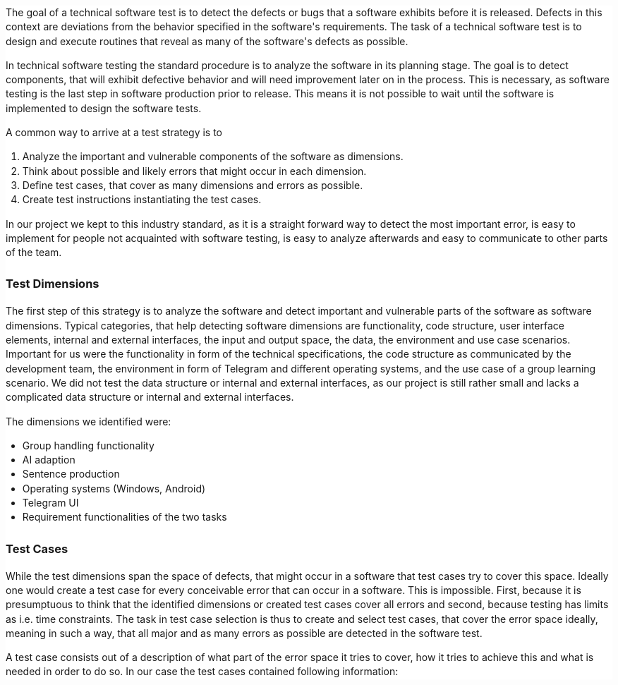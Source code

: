 The goal of a technical software test is to detect the defects or bugs that a software exhibits before it is released. Defects in this context are deviations from the behavior specified in the software's requirements. The task of a technical software test is to design and execute routines that reveal as many of the software's defects as possible.

In technical software testing the standard procedure is to analyze the software in its planning stage. The goal is to detect components, that will exhibit defective behavior and will need improvement later on in the process. This is necessary, as software testing is the last step in software production prior to release. This means it is not possible to wait until the software is implemented to design the software tests.

A common way to arrive at a test strategy is to

1. Analyze the important and vulnerable components of the software as dimensions.
2. Think about possible and likely errors that might occur in each dimension.
3. Define test cases, that cover as many dimensions and errors as possible.
4. Create test instructions instantiating the test cases.

In our project we kept to this industry standard, as it is a straight forward way to detect the most important error, is easy to implement for people not acquainted with software testing, is easy to analyze afterwards and easy to communicate to other parts of the team.

### Test Dimensions

The first step of this strategy is to analyze the software and detect important and vulnerable parts of the software as software dimensions. Typical categories, that help detecting software dimensions are functionality, code structure, user interface elements, internal and external interfaces, the input and output space, the data, the environment and use case scenarios. Important for us were the functionality in form of the technical specifications, the code structure as communicated by the development team, the environment in form of Telegram and different operating systems, and the use case of a group learning scenario. We did not test the data structure or internal and external interfaces, as our project is still rather small and lacks a complicated data structure or internal and external interfaces.

The dimensions we identified were:

- Group handling functionality
- AI adaption
- Sentence production
- Operating systems (Windows, Android)
- Telegram UI
- Requirement functionalities of the two tasks

### Test Cases

While the test dimensions span the space of defects, that might occur in a software that test cases try to cover this space. Ideally one would create a test case for every conceivable error that can occur in a software. This is impossible. First, because it is presumptuous to think that the identified dimensions or created test cases cover all errors and second, because testing has limits as i.e. time constraints. The task in test case selection is thus to create and select test cases, that cover the error space ideally, meaning in such a way, that all major and as many errors as possible are detected in the software test.

A test case consists out of a description of what part of the error space it tries to cover, how it tries to achieve this and what is needed in order to do so. In our case the test cases contained following information:
